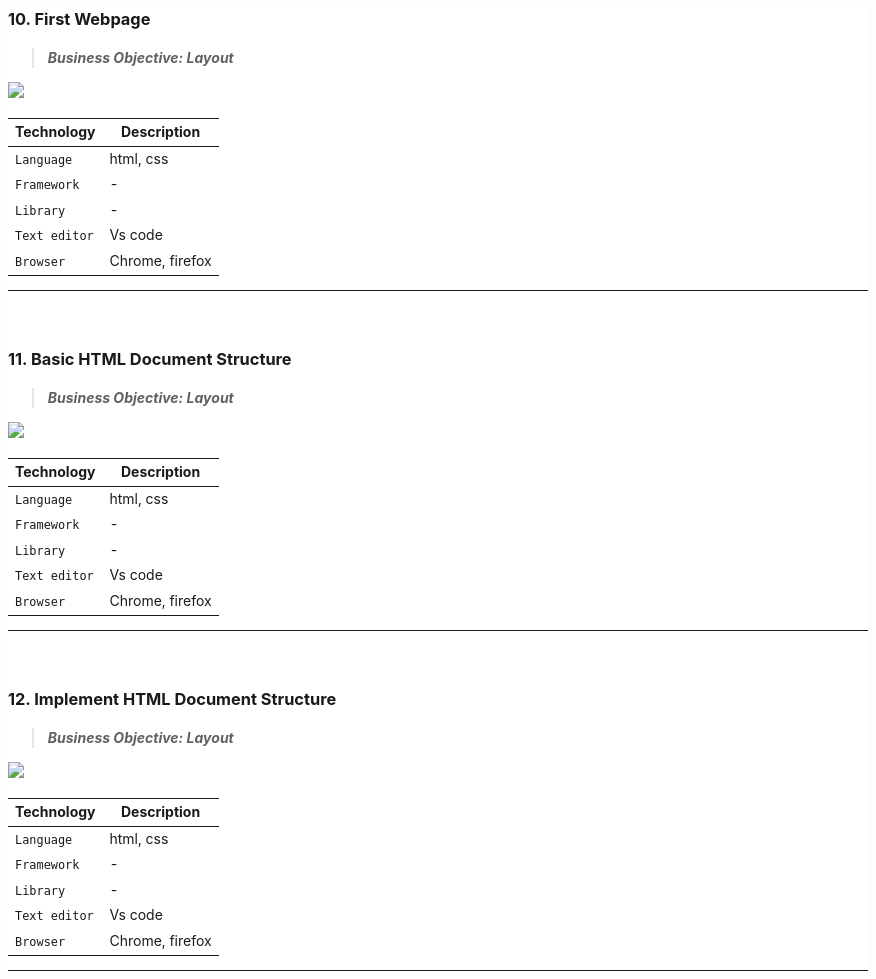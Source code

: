 ### 10. First Webpage<a id="10"></a>

> **_Business Objective: Layout_**

<img src="notes/10.png" >

| Technology    | Description     |
| ------------- | --------------- |
| `Language`    | html, css       |
| `Framework`   | -               |
| `Library`     | -               |
| `Text editor` | Vs code         |
| `Browser`     | Chrome, firefox |

---

<br>

### 11. Basic HTML Document Structure<a id="11"></a>

> **_Business Objective: Layout_**

<img src="notes/11.png" >

| Technology    | Description     |
| ------------- | --------------- |
| `Language`    | html, css       |
| `Framework`   | -               |
| `Library`     | -               |
| `Text editor` | Vs code         |
| `Browser`     | Chrome, firefox |

---

<br>

### 12. Implement HTML Document Structure<a id="12"></a>

> **_Business Objective: Layout_**

<img src="notes/app.png" >

| Technology    | Description     |
| ------------- | --------------- |
| `Language`    | html, css       |
| `Framework`   | -               |
| `Library`     | -               |
| `Text editor` | Vs code         |
| `Browser`     | Chrome, firefox |

---